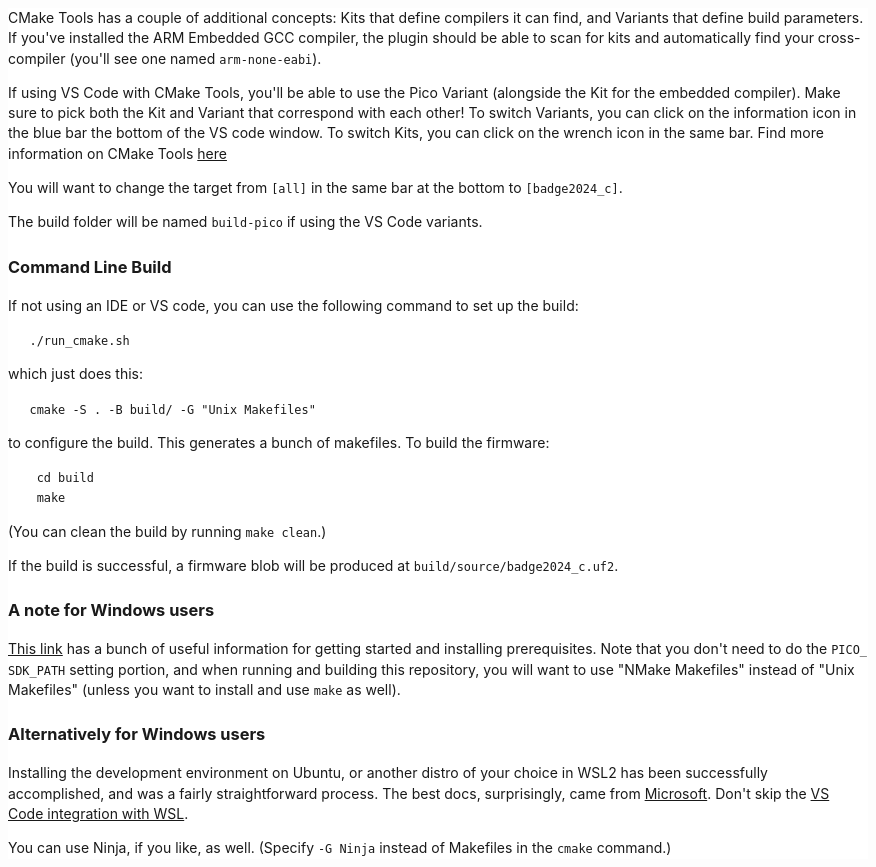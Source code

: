 CMake Tools has a couple of additional concepts: Kits that define compilers it
can find, and Variants that define build parameters. If you've installed the
ARM Embedded GCC compiler, the plugin should be able to scan for kits and
automatically find your cross-compiler (you'll see one named `arm-none-eabi`).

If using VS Code with CMake Tools, you'll be able to use the Pico Variant (alongside the Kit for
the embedded compiler). Make sure to pick both the Kit and Variant that correspond with each other!
To switch Variants, you can click on the information icon in the blue bar the bottom of the VS code window.
To switch Kits, you can click on the wrench icon in the same bar.
Find more information on CMake Tools [here](https://github.com/microsoft/vscode-cmake-tools/blob/main/docs/README.md)

You will want to change the target from `[all]` in the same bar at the bottom to `[badge2024_c]`.

The build folder will be named `build-pico` if using the VS Code variants.


### Command Line Build

If not using an IDE or VS code, you can use the following command to set up the build:

`	./run_cmake.sh`

which just does this:

`	cmake -S . -B build/ -G "Unix Makefiles"`

to configure the build. This generates a bunch of makefiles. To build the firmware:

```
	cd build
	make
```

(You can clean the build by running `make clean`.)

If the build is successful, a firmware blob will be produced at `build/source/badge2024_c.uf2`.

### A note for Windows users
[This link](https://community.element14.com/products/raspberry-pi/b/blog/posts/working-with-the-raspberry-pi-pico-with-windows-and-c-c)
has a bunch of useful information for getting started and installing prerequisites. Note that you don't need to do the
`PICO_SDK_PATH` setting portion, and when running and building this repository, you will want to use "NMake Makefiles"
instead of "Unix Makefiles" (unless you want to install and use `make` as well).

### Alternatively for Windows users
 Installing the development environment on Ubuntu, or another distro of your choice in WSL2 has been successfully accomplished, and was a fairly straightforward process. The best docs, surprisingly, came from [Microsoft](https://learn.microsoft.com/en-us/windows/wsl/). Don't skip the [VS Code integration with WSL](https://learn.microsoft.com/en-us/windows/wsl/tutorials/wsl-vscode).

You can use Ninja, if you like, as well. \(Specify `-G Ninja` instead of Makefiles in the `cmake` command.\)


[//]: # (removed 2022 flag)